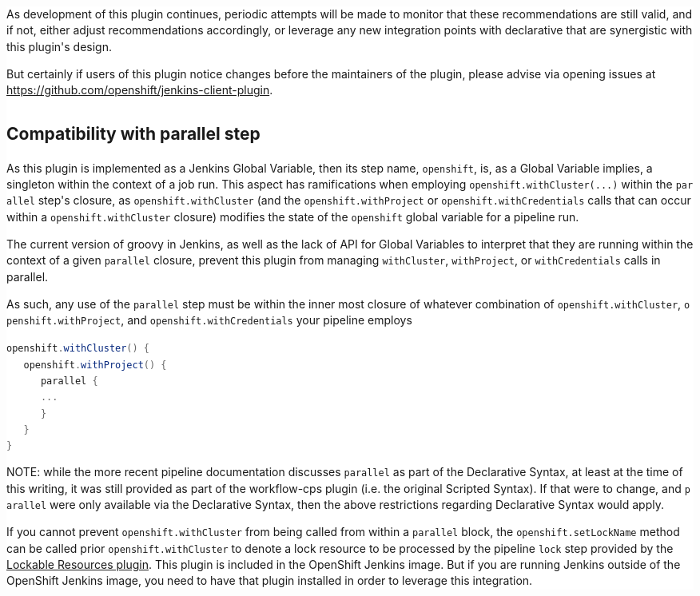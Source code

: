 As development of this plugin continues, periodic attempts will be made to monitor that these recommendations 
are still valid, and if not, either adjust recommendations accordingly, or leverage any new integration points 
with declarative that are synergistic with this plugin's design.  

But certainly if users of this plugin notice changes before the maintainers of the plugin, please advise via opening issues at 
https://github.com/openshift/jenkins-client-plugin.

## Compatibility with parallel step

As this plugin is implemented as a Jenkins Global Variable, then its step name, `openshift`, is, as a 
Global Variable implies, a singleton within the context of a job run.  This aspect has ramifications when
employing `openshift.withCluster(...)` within the `parallel` step's closure, as `openshift.withCluster` (and the
`openshift.withProject` or `openshift.withCredentials` calls that can occur within a `openshift.withCluster` closure) modifies the 
state of the `openshift` global variable for a pipeline run.  

The current version of groovy in Jenkins, as well as the lack of API for Global Variables to interpret that they
are running within the context of a given `parallel` closure, prevent this plugin from managing `withCluster`, 
`withProject`, or `withCredentials` calls in parallel.

As such, any use of the `parallel` step must be within the inner most closure of whatever combination of 
`openshift.withCluster`, `openshift.withProject`, and `openshift.withCredentials` your pipeline employs

```groovy
openshift.withCluster() {
   openshift.withProject() {
      parallel {
      ...
      }
   }
}
```

NOTE: while the more recent pipeline documentation discusses `parallel` as part of the Declarative Syntax, at least 
at the time of this writing, it was still provided as part of the workflow-cps plugin (i.e. the original Scripted Syntax).
If that were to change, and `parallel` were only available via the Declarative Syntax, then the above restrictions regarding
Declarative Syntax would apply.

If you cannot prevent `openshift.withCluster` from being called from within a `parallel` block, the `openshift.setLockName` method 
can be called prior `openshift.withCluster` to denote a lock resource to be processed by the pipeline `lock` step provided
by the [Lockable Resources plugin](https://jenkins.io/doc/pipeline/steps/lockable-resources/). This plugin is included in the 
OpenShift Jenkins image.  But if you are running Jenkins outside of the OpenShift Jenkins image, you need to have that plugin 
installed in order to leverage this integration.
